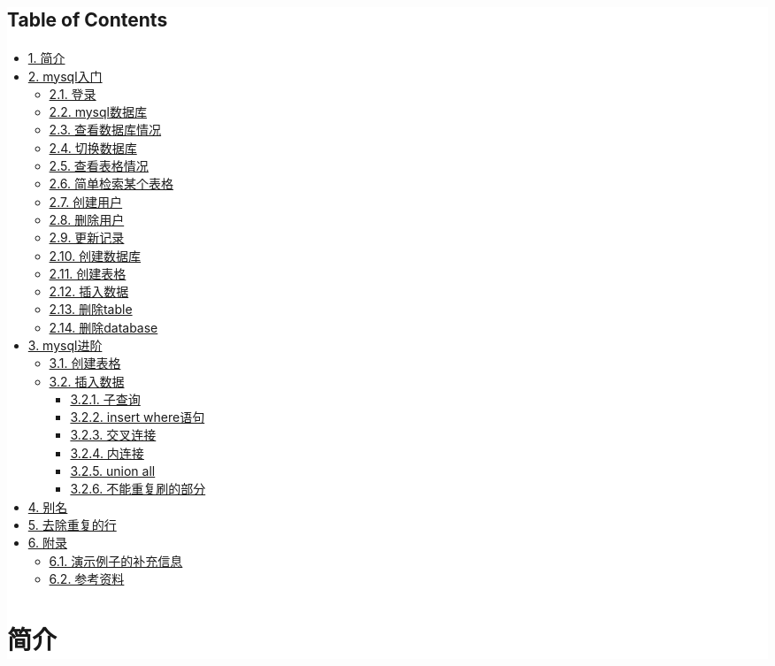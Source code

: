 <nav id="table-of-contents">
<h2>Table of Contents</h2>
<div id="text-table-of-contents">
<ul>
<li><a href="#orgheadline1">1. 简介</a></li>
<li><a href="#orgheadline16">2. mysql入门</a>
<ul>
<li><a href="#orgheadline2">2.1. 登录</a></li>
<li><a href="#orgheadline3">2.2. mysql数据库</a></li>
<li><a href="#orgheadline4">2.3. 查看数据库情况</a></li>
<li><a href="#orgheadline5">2.4. 切换数据库</a></li>
<li><a href="#orgheadline6">2.5. 查看表格情况</a></li>
<li><a href="#orgheadline7">2.6. 简单检索某个表格</a></li>
<li><a href="#orgheadline8">2.7. 创建用户</a></li>
<li><a href="#orgheadline9">2.8. 删除用户</a></li>
<li><a href="#orgheadline10">2.9. 更新记录</a></li>
<li><a href="#orgheadline11">2.10. 创建数据库</a></li>
<li><a href="#orgheadline12">2.11. 创建表格</a></li>
<li><a href="#orgheadline13">2.12. 插入数据</a></li>
<li><a href="#orgheadline14">2.13. 删除table</a></li>
<li><a href="#orgheadline15">2.14. 删除database</a></li>
</ul>
</li>
<li><a href="#orgheadline25">3. mysql进阶</a>
<ul>
<li><a href="#orgheadline17">3.1. 创建表格</a></li>
<li><a href="#orgheadline24">3.2. 插入数据</a>
<ul>
<li><a href="#orgheadline18">3.2.1. 子查询</a></li>
<li><a href="#orgheadline19">3.2.2. insert where语句</a></li>
<li><a href="#orgheadline20">3.2.3. 交叉连接</a></li>
<li><a href="#orgheadline21">3.2.4. 内连接</a></li>
<li><a href="#orgheadline22">3.2.5. union all</a></li>
<li><a href="#orgheadline23">3.2.6. 不能重复刷的部分</a></li>
</ul>
</li>
</ul>
</li>
<li><a href="#orgheadline26">4. 别名</a></li>
<li><a href="#orgheadline27">5. 去除重复的行</a></li>
<li><a href="#orgheadline30">6. 附录</a>
<ul>
<li><a href="#orgheadline28">6.1. 演示例子的补充信息</a></li>
<li><a href="#orgheadline29">6.2. 参考资料</a></li>
</ul>
</li>
</ul>
</div>
</nav>


# 简介<a id="orgheadline1"></a>
